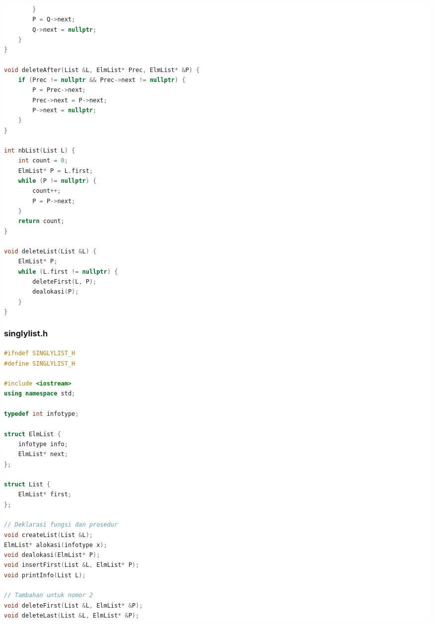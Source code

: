 ```C++
        }
        P = Q->next;
        Q->next = nullptr;
    }
}

void deleteAfter(List &L, ElmList* Prec, ElmList* &P) {
    if (Prec != nullptr && Prec->next != nullptr) {
        P = Prec->next;
        Prec->next = P->next;
        P->next = nullptr;
    }
}

int nbList(List L) {
    int count = 0;
    ElmList* P = L.first;
    while (P != nullptr) {
        count++;
        P = P->next;
    }
    return count;
}

void deleteList(List &L) {
    ElmList* P;
    while (L.first != nullptr) {
        deleteFirst(L, P);
        dealokasi(P);
    }
}

```

### singlylist.h
```C++
#ifndef SINGLYLIST_H
#define SINGLYLIST_H

#include <iostream>
using namespace std;

typedef int infotype;

struct ElmList {
    infotype info;
    ElmList* next;
};

struct List {
    ElmList* first;
};

// Deklarasi fungsi dan prosedur
void createList(List &L);
ElmList* alokasi(infotype x);
void dealokasi(ElmList* P);
void insertFirst(List &L, ElmList* P);
void printInfo(List L);

// Tambahan untuk nomor 2
void deleteFirst(List &L, ElmList* &P);
void deleteLast(List &L, ElmList* &P);
```